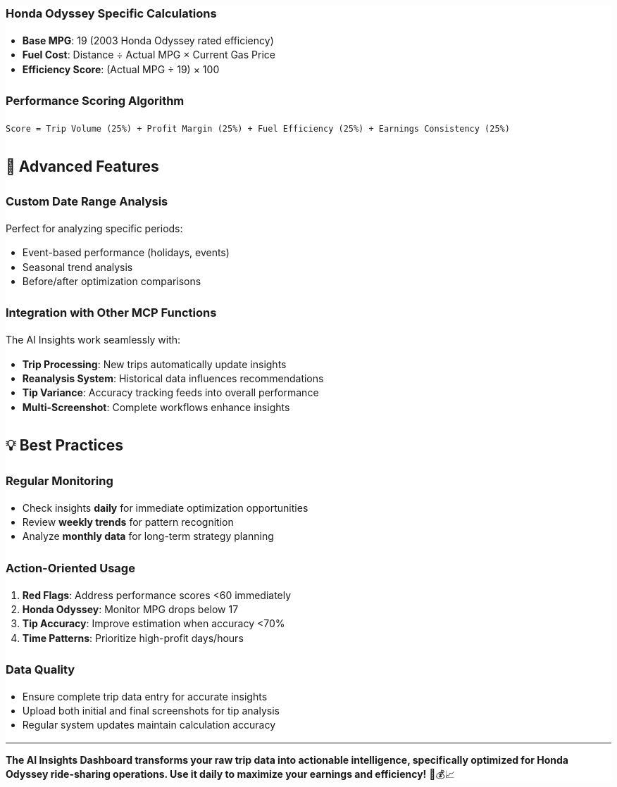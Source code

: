 ### Honda Odyssey Specific Calculations

- **Base MPG**: 19 (2003 Honda Odyssey rated efficiency)
- **Fuel Cost**: Distance ÷ Actual MPG × Current Gas Price
- **Efficiency Score**: (Actual MPG ÷ 19) × 100

### Performance Scoring Algorithm

```
Score = Trip Volume (25%) + Profit Margin (25%) + Fuel Efficiency (25%) + Earnings Consistency (25%)
```

## 🚀 Advanced Features

### Custom Date Range Analysis

Perfect for analyzing specific periods:

- Event-based performance (holidays, events)
- Seasonal trend analysis
- Before/after optimization comparisons

### Integration with Other MCP Functions

The AI Insights work seamlessly with:

- **Trip Processing**: New trips automatically update insights
- **Reanalysis System**: Historical data influences recommendations
- **Tip Variance**: Accuracy tracking feeds into overall performance
- **Multi-Screenshot**: Complete workflows enhance insights

## 💡 Best Practices

### Regular Monitoring

- Check insights **daily** for immediate optimization opportunities
- Review **weekly trends** for pattern recognition
- Analyze **monthly data** for long-term strategy planning

### Action-Oriented Usage

1. **Red Flags**: Address performance scores <60 immediately
2. **Honda Odyssey**: Monitor MPG drops below 17
3. **Tip Accuracy**: Improve estimation when accuracy <70%
4. **Time Patterns**: Prioritize high-profit days/hours

### Data Quality

- Ensure complete trip data entry for accurate insights
- Upload both initial and final screenshots for tip analysis
- Regular system updates maintain calculation accuracy

---

**The AI Insights Dashboard transforms your raw trip data into actionable intelligence, specifically optimized for Honda Odyssey ride-sharing operations. Use it daily to maximize your earnings and efficiency!** 🚗💰📈
